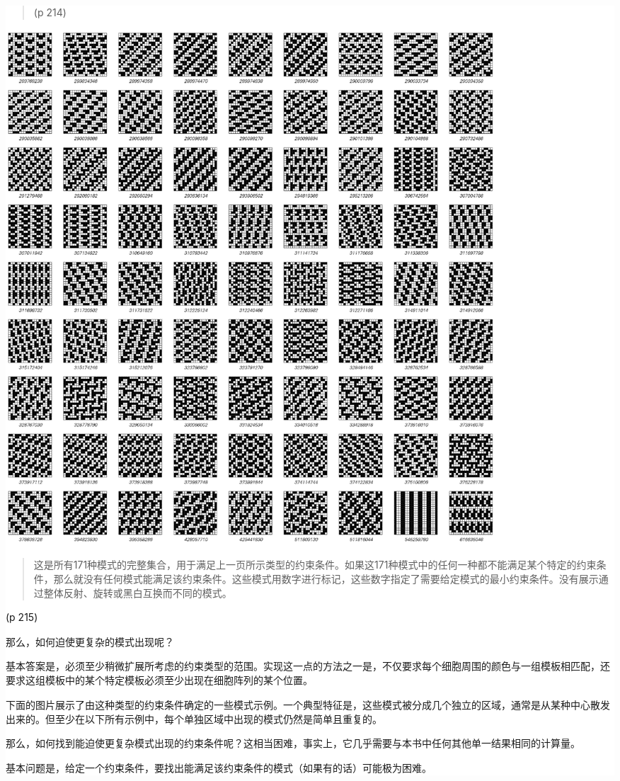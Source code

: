 >(p 214)

![](assets/p215.png)

>这是所有171种模式的完整集合，用于满足上一页所示类型的约束条件。如果这171种模式中的任何一种都不能满足某个特定的约束条件，那么就没有任何模式能满足该约束条件。这些模式用数字进行标记，这些数字指定了需要给定模式的最小约束条件。没有展示通过整体反射、旋转或黑白互换而不同的模式。

(p 215)

那么，如何迫使更复杂的模式出现呢？

基本答案是，必须至少稍微扩展所考虑的约束类型的范围。实现这一点的方法之一是，不仅要求每个细胞周围的颜色与一组模板相匹配，还要求这组模板中的某个特定模板必须至少出现在细胞阵列的某个位置。

下面的图片展示了由这种类型的约束条件确定的一些模式示例。一个典型特征是，这些模式被分成几个独立的区域，通常是从某种中心散发出来的。但至少在以下所有示例中，每个单独区域中出现的模式仍然是简单且重复的。

那么，如何找到能迫使更复杂模式出现的约束条件呢？这相当困难，事实上，它几乎需要与本书中任何其他单一结果相同的计算量。

基本问题是，给定一个约束条件，要找出能满足该约束条件的模式（如果有的话）可能极为困难。
